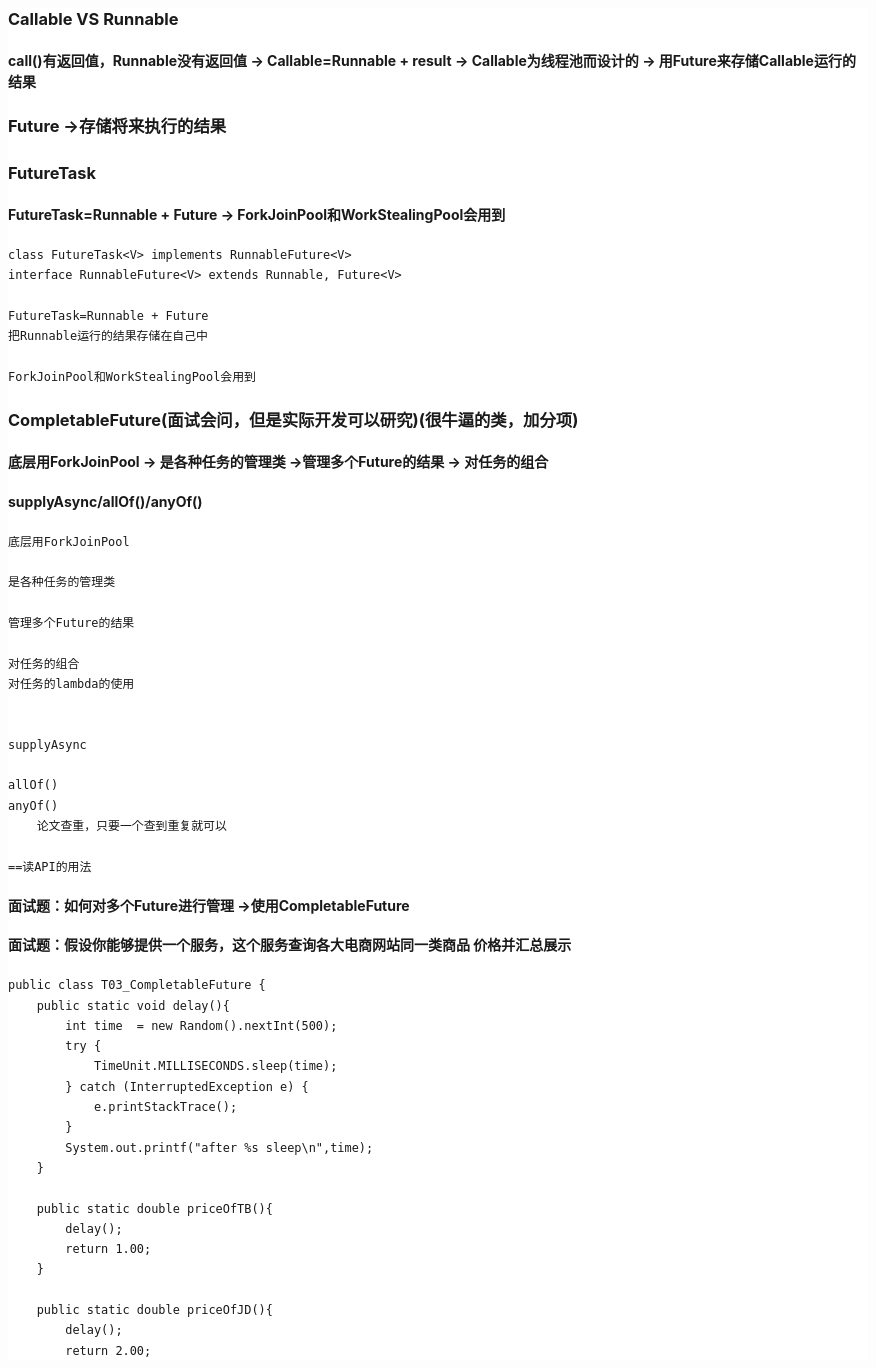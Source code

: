 ### Callable VS  Runnable 

#### call()有返回值，Runnable没有返回值 -> Callable=Runnable + result -> Callable为线程池而设计的 -> 用Future来存储Callable运行的结果

### Future ->存储将来执行的结果

### FutureTask 

#### FutureTask=Runnable + Future -> ForkJoinPool和WorkStealingPool会用到

    class FutureTask<V> implements RunnableFuture<V>
    interface RunnableFuture<V> extends Runnable, Future<V>
    
    FutureTask=Runnable + Future
    把Runnable运行的结果存储在自己中
    
    ForkJoinPool和WorkStealingPool会用到
    
### CompletableFuture(面试会问，但是实际开发可以研究)(很牛逼的类，加分项) 

#### 底层用ForkJoinPool -> 是各种任务的管理类 ->管理多个Future的结果 -> 对任务的组合

#### supplyAsync/allOf()/anyOf()

    底层用ForkJoinPool

    是各种任务的管理类
    
    管理多个Future的结果
    
    对任务的组合
    对任务的lambda的使用
    
    
    supplyAsync
    
    allOf()
    anyOf()
        论文查重，只要一个查到重复就可以
        
    ==读API的用法

#### 面试题：如何对多个Future进行管理 ->使用CompletableFuture

#### 面试题：假设你能够提供一个服务，这个服务查询各大电商网站同一类商品 价格并汇总展示

```
public class T03_CompletableFuture {
    public static void delay(){
        int time  = new Random().nextInt(500);
        try {
            TimeUnit.MILLISECONDS.sleep(time);
        } catch (InterruptedException e) {
            e.printStackTrace();
        }
        System.out.printf("after %s sleep\n",time);
    }

    public static double priceOfTB(){
        delay();
        return 1.00;
    }

    public static double priceOfJD(){
        delay();
        return 2.00;
```